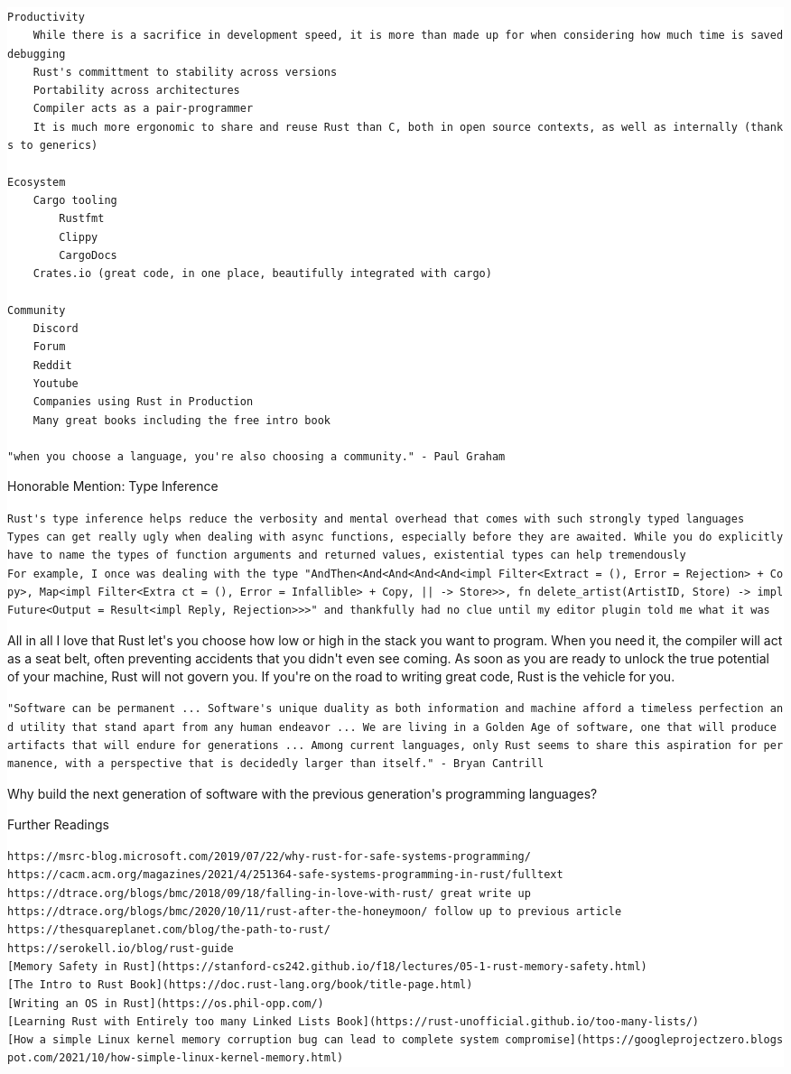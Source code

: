     Productivity
        While there is a sacrifice in development speed, it is more than made up for when considering how much time is saved debugging
        Rust's committment to stability across versions
        Portability across architectures
        Compiler acts as a pair-programmer
        It is much more ergonomic to share and reuse Rust than C, both in open source contexts, as well as internally (thanks to generics)

    Ecosystem
        Cargo tooling
            Rustfmt
            Clippy
            CargoDocs
        Crates.io (great code, in one place, beautifully integrated with cargo)

    Community
        Discord
        Forum
        Reddit
        Youtube
        Companies using Rust in Production
        Many great books including the free intro book

    "when you choose a language, you're also choosing a community." - Paul Graham

Honorable Mention: Type Inference

    Rust's type inference helps reduce the verbosity and mental overhead that comes with such strongly typed languages
    Types can get really ugly when dealing with async functions, especially before they are awaited. While you do explicitly have to name the types of function arguments and returned values, existential types can help tremendously
    For example, I once was dealing with the type "AndThen<And<And<And<And<impl Filter<Extract = (), Error = Rejection> + Copy>, Map<impl Filter<Extra ct = (), Error = Infallible> + Copy, || -> Store>>, fn delete_artist(ArtistID, Store) -> impl Future<Output = Result<impl Reply, Rejection>>>" and thankfully had no clue until my editor plugin told me what it was

All in all I love that Rust let's you choose how low or high in the stack you want to program. When you need it, the compiler will act as a seat belt, often preventing accidents that you didn't even see coming. As soon as you are ready to unlock the true potential of your machine, Rust will not govern you. If you're on the road to writing great code, Rust is the vehicle for you.

    "Software can be permanent ... Software's unique duality as both information and machine afford a timeless perfection and utility that stand apart from any human endeavor ... We are living in a Golden Age of software, one that will produce artifacts that will endure for generations ... Among current languages, only Rust seems to share this aspiration for permanence, with a perspective that is decidedly larger than itself." - Bryan Cantrill

Why build the next generation of software with the previous generation's programming languages?

Further Readings

    https://msrc-blog.microsoft.com/2019/07/22/why-rust-for-safe-systems-programming/
    https://cacm.acm.org/magazines/2021/4/251364-safe-systems-programming-in-rust/fulltext
    https://dtrace.org/blogs/bmc/2018/09/18/falling-in-love-with-rust/ great write up
    https://dtrace.org/blogs/bmc/2020/10/11/rust-after-the-honeymoon/ follow up to previous article
    https://thesquareplanet.com/blog/the-path-to-rust/
    https://serokell.io/blog/rust-guide
    [Memory Safety in Rust](https://stanford-cs242.github.io/f18/lectures/05-1-rust-memory-safety.html)
    [The Intro to Rust Book](https://doc.rust-lang.org/book/title-page.html)
    [Writing an OS in Rust](https://os.phil-opp.com/)
    [Learning Rust with Entirely too many Linked Lists Book](https://rust-unofficial.github.io/too-many-lists/)
    [How a simple Linux kernel memory corruption bug can lead to complete system compromise](https://googleprojectzero.blogspot.com/2021/10/how-simple-linux-kernel-memory.html)